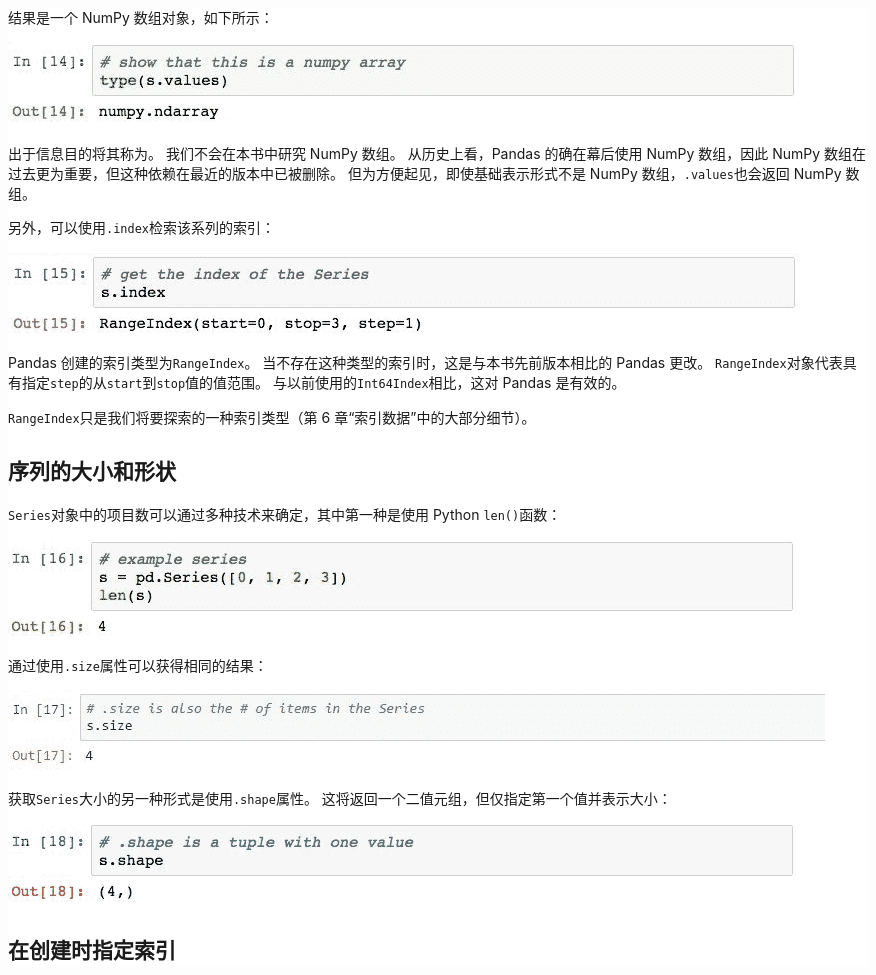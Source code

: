 结果是一个 NumPy 数组对象，如下所示：

![](img/00076.jpeg)

出于信息目的将其称为。 我们不会在本书中研究 NumPy 数组。 从历史上看，Pandas 的确在幕后使用 NumPy 数组，因此 NumPy 数组在过去更为重要，但这种依赖在最近的版本中已被删除。 但为方便起见，即使基础表示形式不是 NumPy 数组，`.values`也会返回 NumPy 数组。

另外，可以使用`.index`检索该系列的索引：

![](img/00077.jpeg)

Pandas 创建的索引类型为`RangeIndex`。 当不存在这种类型的索引时，这是与本书先前版本相比的 Pandas 更改。 `RangeIndex`对象代表具有指定`step`的从`start`到`stop`值的值范围。 与以前使用的`Int64Index`相比，这对 Pandas 是有效的。

`RangeIndex`只是我们将要探索的一种索引类型（第 6 章“索引数据”中的大部分细节）。

## 序列的大小和形状

`Series`对象中的项目数可以通过多种技术来确定，其中第一种是使用 Python `len()`函数：

![](img/00078.jpeg)

通过使用`.size`属性可以获得相同的结果：

![](img/00079.jpeg)

获取`Series`大小的另一种形式是使用`.shape`属性。 这将返回一个二值元组，但仅指定第一个值并表示大小：

![](img/00080.jpeg)

## 在创建时指定索引
